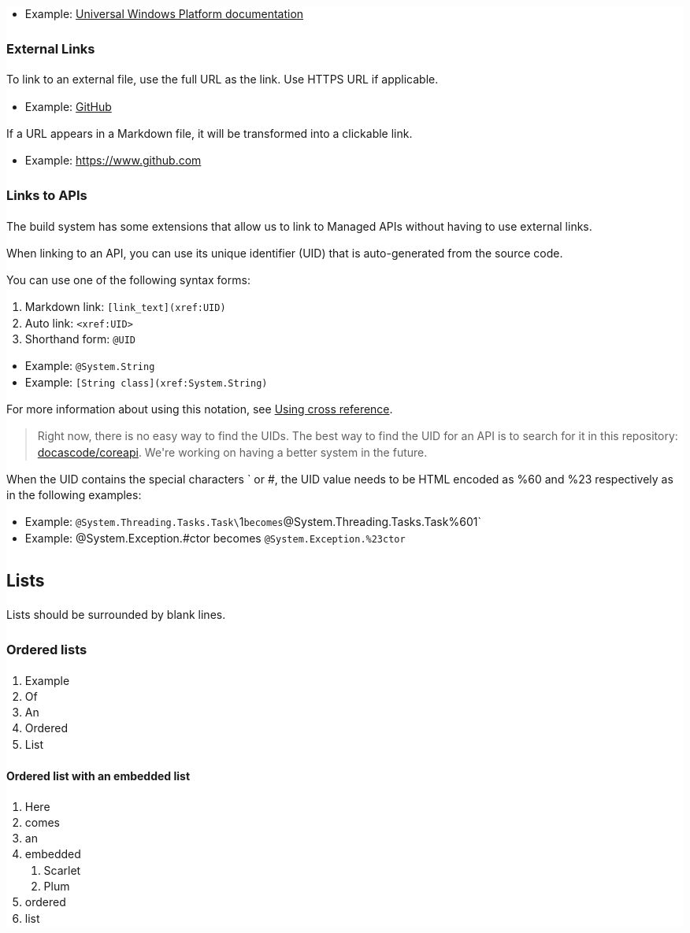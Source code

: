 - Example: [Universal Windows Platform documentation](/windows/uwp)

### External Links

To link to an external file, use the full URL as the link. Use HTTPS URL if applicable.

- Example: [GitHub](https://www.github.com)

If a URL appears in a Markdown file, it will be transformed into a clickable link.

- Example: <https://www.github.com>

### Links to APIs

The build system has some extensions that allow us to link to Managed APIs without having to use external links.

When linking to an API, you can use its unique identifier (UID) that is auto-generated from the source code.

You can use one of the following syntax forms:

1. Markdown link: `[link_text](xref:UID)`
2. Auto link: `<xref:UID>`
3. Shorthand form: `@UID`

- Example: `@System.String`
- Example: `[String class](xref:System.String)`

For more information about using this notation, see [Using cross reference](https://dotnet.github.io/docfx/tutorial/links_and_cross_references.html#using-cross-reference).

> Right now, there is no easy way to find the UIDs. The best way to find the UID for an API is to search for it in this repository: [docascode/coreapi](https://github.com/docascode/coreapi). We're working on having a better system in the future.

When the UID contains the special characters \` or \#, the UID value needs to be HTML encoded as %60 and %23 respectively as in the following examples:

- Example: `@System.Threading.Tasks.Task\`1` becomes `@System.Threading.Tasks.Task%601`
- Example: @System.Exception.\#ctor becomes `@System.Exception.%23ctor`

## Lists

Lists should be surrounded by blank lines.

### Ordered lists

1. Example
1. Of
1. An
1. Ordered
1. List

#### Ordered list with an embedded list

1. Here
1. comes
1. an
1. embedded
    1. Scarlet
    1. Plum
1. ordered
1. list
